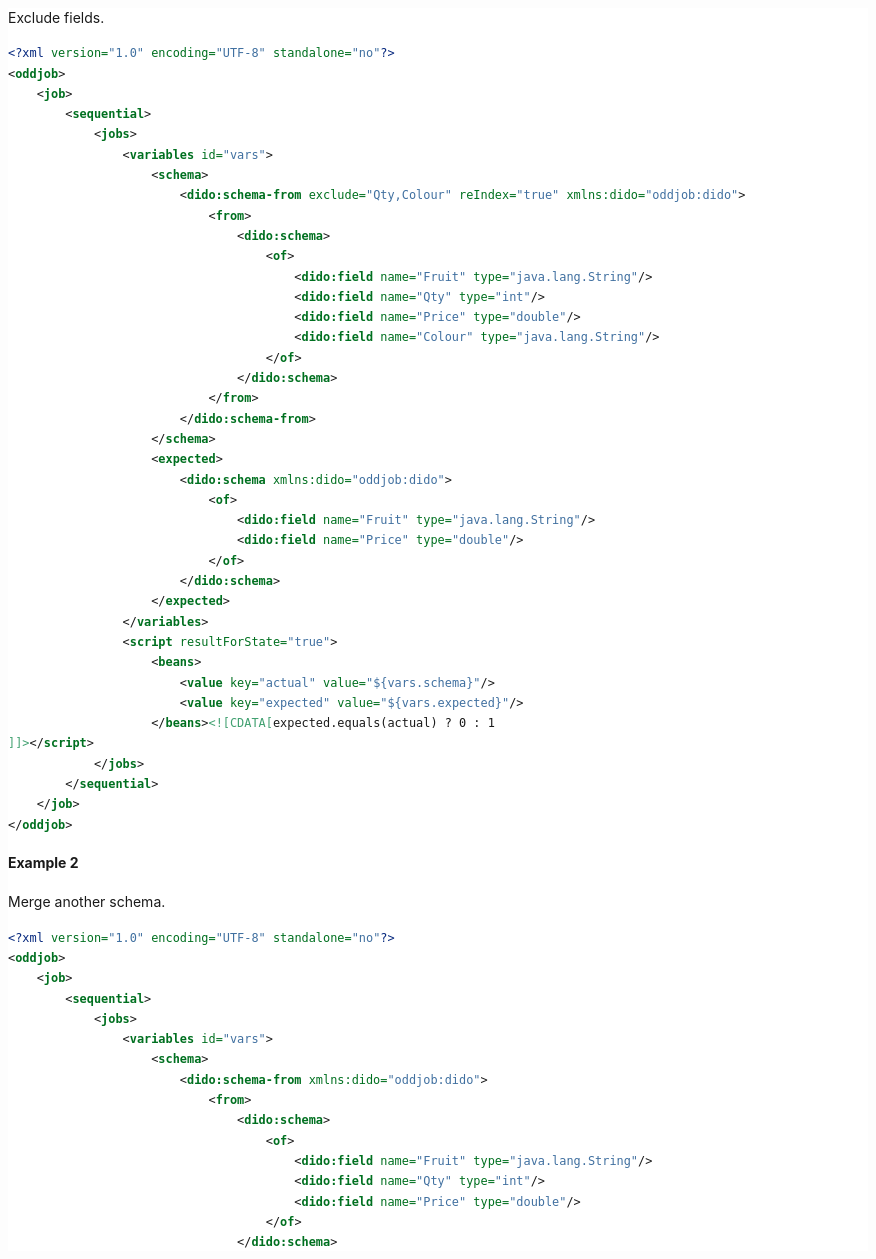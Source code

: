 Exclude fields.
```xml
<?xml version="1.0" encoding="UTF-8" standalone="no"?>
<oddjob>
    <job>
        <sequential>
            <jobs>
                <variables id="vars">
                    <schema>
                        <dido:schema-from exclude="Qty,Colour" reIndex="true" xmlns:dido="oddjob:dido">
                            <from>
                                <dido:schema>
                                    <of>
                                        <dido:field name="Fruit" type="java.lang.String"/>
                                        <dido:field name="Qty" type="int"/>
                                        <dido:field name="Price" type="double"/>
                                        <dido:field name="Colour" type="java.lang.String"/>
                                    </of>
                                </dido:schema>
                            </from>
                        </dido:schema-from>
                    </schema>
                    <expected>
                        <dido:schema xmlns:dido="oddjob:dido">
                            <of>
                                <dido:field name="Fruit" type="java.lang.String"/>
                                <dido:field name="Price" type="double"/>
                            </of>
                        </dido:schema>
                    </expected>
                </variables>
                <script resultForState="true">
                    <beans>
                        <value key="actual" value="${vars.schema}"/>
                        <value key="expected" value="${vars.expected}"/>
                    </beans><![CDATA[expected.equals(actual) ? 0 : 1
]]></script>
            </jobs>
        </sequential>
    </job>
</oddjob>
```


#### Example 2 <a name="example2"></a>

Merge another schema.
```xml
<?xml version="1.0" encoding="UTF-8" standalone="no"?>
<oddjob>
    <job>
        <sequential>
            <jobs>
                <variables id="vars">
                    <schema>
                        <dido:schema-from xmlns:dido="oddjob:dido">
                            <from>
                                <dido:schema>
                                    <of>
                                        <dido:field name="Fruit" type="java.lang.String"/>
                                        <dido:field name="Qty" type="int"/>
                                        <dido:field name="Price" type="double"/>
                                    </of>
                                </dido:schema>
```